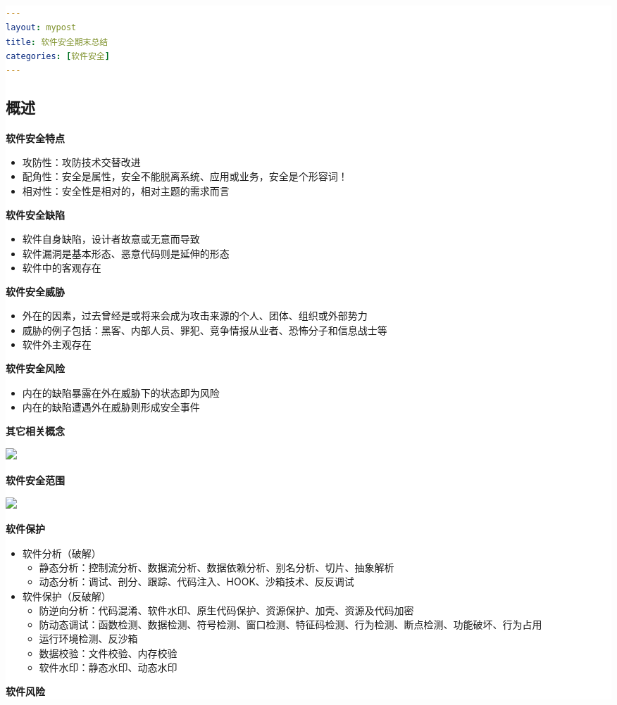 ```yaml
---
layout: mypost
title: 软件安全期末总结
categories: [软件安全]
---
```




## 概述

**软件安全特点**

- 攻防性：攻防技术交替改进
- 配角性：安全是属性，安全不能脱离系统、应用或业务，安全是个形容词！
- 相对性：安全性是相对的，相对主题的需求而言

**软件安全缺陷**

- 软件自身缺陷，设计者故意或无意而导致
- 软件漏洞是基本形态、恶意代码则是延伸的形态
- 软件中的客观存在

**软件安全威胁**

- 外在的因素，过去曾经是或将来会成为攻击来源的个人、团体、组织或外部势力
- 威胁的例子包括：黑客、内部人员、罪犯、竞争情报从业者、恐怖分子和信息战士等
- 软件外主观存在

**软件安全风险**

- 内在的缺陷暴露在外在威胁下的状态即为风险
- 内在的缺陷遭遇外在威胁则形成安全事件

**其它相关概念**

![](https://cdn.jsdelivr.net/gh/zhyjc6/My-Pictures/2020/01/20200102112129.png)

**软件安全范围**

![](https://cdn.jsdelivr.net/gh/zhyjc6/My-Pictures/2020/01/20200102112219.png)

**软件保护**

- 软件分析（破解）
  - 静态分析：控制流分析、数据流分析、数据依赖分析、别名分析、切片、抽象解析
  - 动态分析：调试、剖分、跟踪、代码注入、HOOK、沙箱技术、反反调试
- 软件保护（反破解）
  - 防逆向分析：代码混淆、软件水印、原生代码保护、资源保护、加壳、资源及代码加密
  - 防动态调试：函数检测、数据检测、符号检测、窗口检测、特征码检测、行为检测、断点检测、功能破坏、行为占用
  - 运行环境检测、反沙箱
  - 数据校验：文件校验、内存校验
  - 软件水印：静态水印、动态水印

**软件风险**
